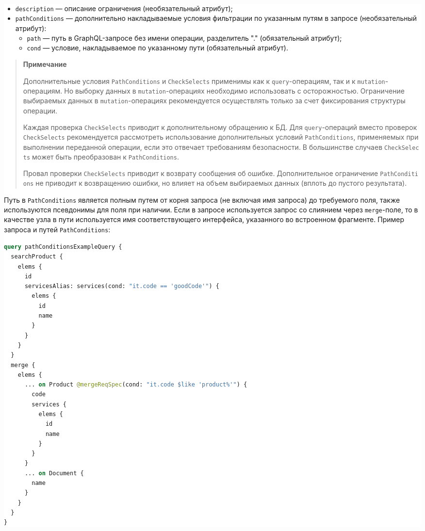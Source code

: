  * `description` — описание ограничения (необязательный атрибут);
* `pathConditions` — дополнительно накладываемые условия фильтрации по указанным путям в запросе (необязательный атрибут):
  * `path` — путь в GraphQL-запросе без имени операции, разделитель "." (обязательный атрибут);
  * `cond` — условие, накладываемое по указанному пути (обязательный атрибут).

> **Примечание**
>
> Дополнительные условия  `PathConditions` и `CheckSelects` применимы как к `query`-операциям, так и к `mutation`-операциям.
> Но выборку данных в `mutation`-операциях необходимо использовать с осторожностью. Ограничение выбираемых данных в `mutation`-операциях рекомендуется осуществлять только за счет фиксирования структуры операции.
>
> Каждая проверка `CheckSelects` приводит к дополнительному обращению к БД. Для `query`-операций вместо проверок `CheckSelects` рекомендуется рассмотреть использование дополнительных условий `PathConditions`, применяемых при выполнении переданной операции, если это отвечает требованиям безопасности. В большинстве случаев `CheckSelects` может быть преобразован к `PathConditions`.
>
> Провал проверки `CheckSelects` приводит к возврату сообщения об ошибке. Дополнительное ограничение `PathConditions` не приводит к возвращению ошибки, но влияет на объем выбираемых данных (вплоть до пустого результата).

Путь в `PathConditions` является полным путем от корня запроса (не включая имя запроса) до требуемого поля, также используются псевдонимы для поля при наличии.
Если в запросе используется запрос со слиянием через `merge`-поле, то в качестве узла в пути используется имя соответствующего интерфейса, указанного во встроенном фрагменте.
Пример запроса и путей `PathConditions`:

```graphql
query pathConditionsExampleQuery {
  searchProduct {
    elems {
      id
      servicesAlias: services(cond: "it.code == 'goodCode'") {
        elems {
          id
          name
        }
      }
    }
  }
  merge {
    elems {
      ... on Product @mergeReqSpec(cond: "it.code $like 'product%'") {
        code
        services {
          elems {
            id
            name
          }
        }
      }
      ... on Document {
        name
      }
    }
  }
}
```
